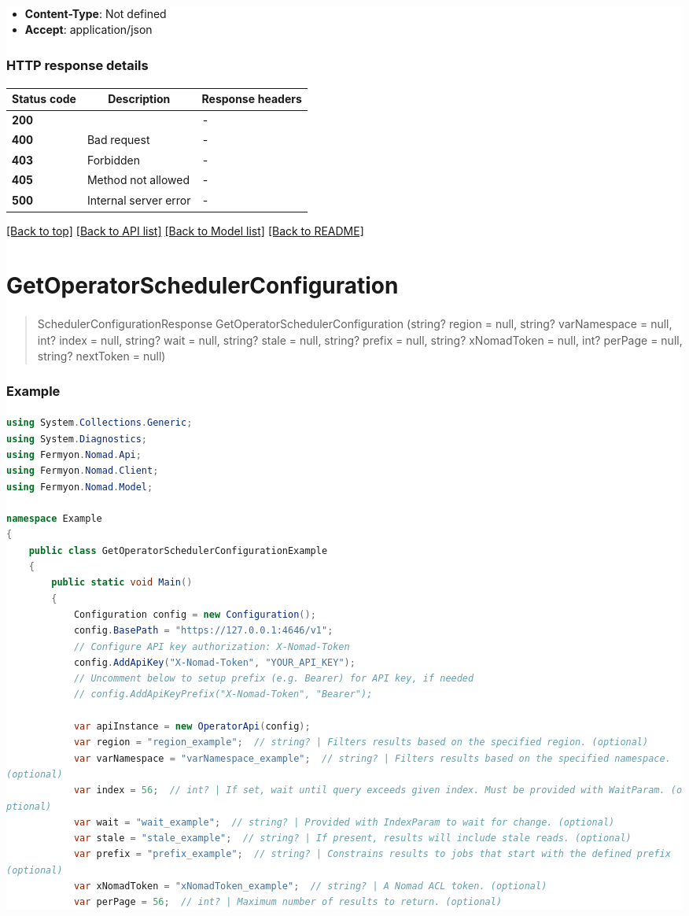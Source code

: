  - **Content-Type**: Not defined
 - **Accept**: application/json


### HTTP response details
| Status code | Description | Response headers |
|-------------|-------------|------------------|
| **200** |  |  -  |
| **400** | Bad request |  -  |
| **403** | Forbidden |  -  |
| **405** | Method not allowed |  -  |
| **500** | Internal server error |  -  |

[[Back to top]](#) [[Back to API list]](../README.md#documentation-for-api-endpoints) [[Back to Model list]](../README.md#documentation-for-models) [[Back to README]](../README.md)

<a id="getoperatorschedulerconfiguration"></a>
# **GetOperatorSchedulerConfiguration**
> SchedulerConfigurationResponse GetOperatorSchedulerConfiguration (string? region = null, string? varNamespace = null, int? index = null, string? wait = null, string? stale = null, string? prefix = null, string? xNomadToken = null, int? perPage = null, string? nextToken = null)



### Example
```csharp
using System.Collections.Generic;
using System.Diagnostics;
using Fermyon.Nomad.Api;
using Fermyon.Nomad.Client;
using Fermyon.Nomad.Model;

namespace Example
{
    public class GetOperatorSchedulerConfigurationExample
    {
        public static void Main()
        {
            Configuration config = new Configuration();
            config.BasePath = "https://127.0.0.1:4646/v1";
            // Configure API key authorization: X-Nomad-Token
            config.AddApiKey("X-Nomad-Token", "YOUR_API_KEY");
            // Uncomment below to setup prefix (e.g. Bearer) for API key, if needed
            // config.AddApiKeyPrefix("X-Nomad-Token", "Bearer");

            var apiInstance = new OperatorApi(config);
            var region = "region_example";  // string? | Filters results based on the specified region. (optional) 
            var varNamespace = "varNamespace_example";  // string? | Filters results based on the specified namespace. (optional) 
            var index = 56;  // int? | If set, wait until query exceeds given index. Must be provided with WaitParam. (optional) 
            var wait = "wait_example";  // string? | Provided with IndexParam to wait for change. (optional) 
            var stale = "stale_example";  // string? | If present, results will include stale reads. (optional) 
            var prefix = "prefix_example";  // string? | Constrains results to jobs that start with the defined prefix (optional) 
            var xNomadToken = "xNomadToken_example";  // string? | A Nomad ACL token. (optional) 
            var perPage = 56;  // int? | Maximum number of results to return. (optional) 
```